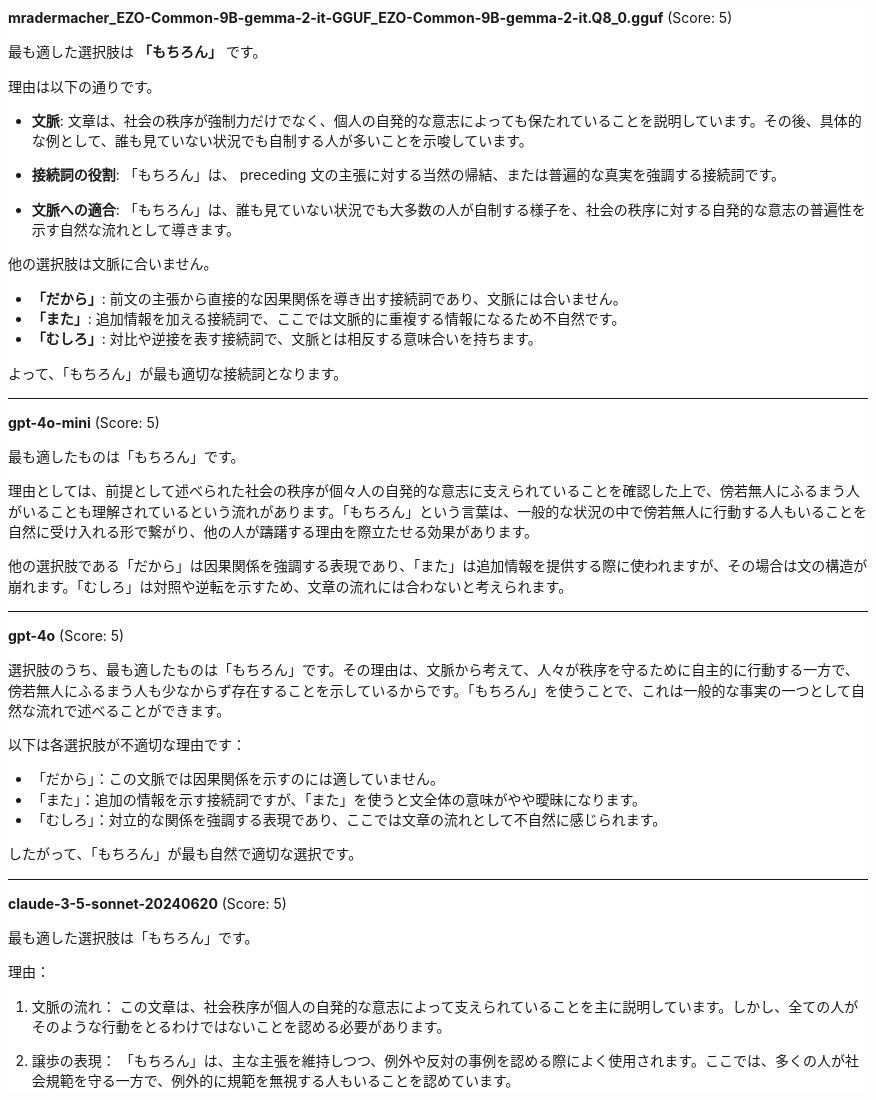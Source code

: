 **mradermacher_EZO-Common-9B-gemma-2-it-GGUF_EZO-Common-9B-gemma-2-it.Q8_0.gguf** (Score: 5)

最も適した選択肢は **「もちろん」** です。

理由は以下の通りです。

* **文脈**: 文章は、社会の秩序が強制力だけでなく、個人の自発的な意志によっても保たれていることを説明しています。その後、具体的な例として、誰も見ていない状況でも自制する人が多いことを示唆しています。

* **接続詞の役割**:  「もちろん」は、 preceding 文の主張に対する当然の帰結、または普遍的な真実を強調する接続詞です。 

* **文脈への適合**:  「もちろん」は、誰も見ていない状況でも大多数の人が自制する様子を、社会の秩序に対する自発的な意志の普遍性を示す自然な流れとして導きます。

他の選択肢は文脈に合いません。

* **「だから」**:  前文の主張から直接的な因果関係を導き出す接続詞であり、文脈には合いません。
* **「また」**:  追加情報を加える接続詞で、ここでは文脈的に重複する情報になるため不自然です。
* **「むしろ」**:  対比や逆接を表す接続詞で、文脈とは相反する意味合いを持ちます。



よって、「もちろん」が最も適切な接続詞となります。

---

**gpt-4o-mini** (Score: 5)

最も適したものは「もちろん」です。

理由としては、前提として述べられた社会の秩序が個々人の自発的な意志に支えられていることを確認した上で、傍若無人にふるまう人がいることも理解されているという流れがあります。「もちろん」という言葉は、一般的な状況の中で傍若無人に行動する人もいることを自然に受け入れる形で繋がり、他の人が躊躇する理由を際立たせる効果があります。

他の選択肢である「だから」は因果関係を強調する表現であり、「また」は追加情報を提供する際に使われますが、その場合は文の構造が崩れます。「むしろ」は対照や逆転を示すため、文章の流れには合わないと考えられます。

---

**gpt-4o** (Score: 5)

選択肢のうち、最も適したものは「もちろん」です。その理由は、文脈から考えて、人々が秩序を守るために自主的に行動する一方で、傍若無人にふるまう人も少なからず存在することを示しているからです。「もちろん」を使うことで、これは一般的な事実の一つとして自然な流れで述べることができます。

以下は各選択肢が不適切な理由です：

- 「だから」：この文脈では因果関係を示すのには適していません。
- 「また」：追加の情報を示す接続詞ですが、「また」を使うと文全体の意味がやや曖昧になります。
- 「むしろ」：対立的な関係を強調する表現であり、ここでは文章の流れとして不自然に感じられます。

したがって、「もちろん」が最も自然で適切な選択です。

---

**claude-3-5-sonnet-20240620** (Score: 5)

最も適した選択肢は「もちろん」です。

理由：

1. 文脈の流れ：
   この文章は、社会秩序が個人の自発的な意志によって支えられていることを主に説明しています。しかし、全ての人がそのような行動をとるわけではないことを認める必要があります。

2. 譲歩の表現：
   「もちろん」は、主な主張を維持しつつ、例外や反対の事例を認める際によく使用されます。ここでは、多くの人が社会規範を守る一方で、例外的に規範を無視する人もいることを認めています。
